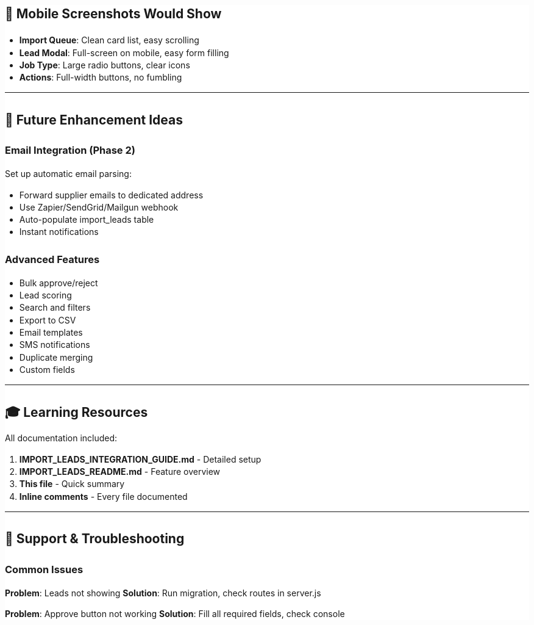 
## 📱 Mobile Screenshots Would Show

- **Import Queue**: Clean card list, easy scrolling
- **Lead Modal**: Full-screen on mobile, easy form filling
- **Job Type**: Large radio buttons, clear icons
- **Actions**: Full-width buttons, no fumbling

---

## 🔮 Future Enhancement Ideas

### Email Integration (Phase 2)
Set up automatic email parsing:
- Forward supplier emails to dedicated address
- Use Zapier/SendGrid/Mailgun webhook
- Auto-populate import_leads table
- Instant notifications

### Advanced Features
- Bulk approve/reject
- Lead scoring
- Search and filters
- Export to CSV
- Email templates
- SMS notifications
- Duplicate merging
- Custom fields

---

## 🎓 Learning Resources

All documentation included:
1. **IMPORT_LEADS_INTEGRATION_GUIDE.md** - Detailed setup
2. **IMPORT_LEADS_README.md** - Feature overview
3. **This file** - Quick summary
4. **Inline comments** - Every file documented

---

## 🤝 Support & Troubleshooting

### Common Issues

**Problem**: Leads not showing
**Solution**: Run migration, check routes in server.js

**Problem**: Approve button not working
**Solution**: Fill all required fields, check console
